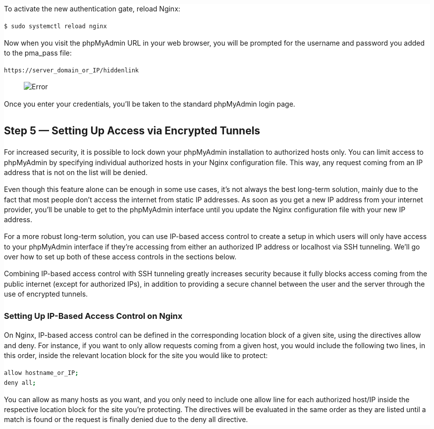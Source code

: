 To activate the new authentication gate, reload Nginx:

```bash
$ sudo systemctl reload nginx
```

Now when you visit the phpMyAdmin URL in your web browser, you will be prompted for the username and password you added to the pma_pass file:

```bash
https://server_domain_or_IP/hiddenlink
```

<figure>
<img src="https://assets.digitalocean.com/articles/phpmyadmin_lemp_2004/pma_auth_gate_2004_generic.png" alt="Error" style="max-width:100%">
</figure>
Once you enter your credentials, you’ll be taken to the standard phpMyAdmin login page.

## Step 5 — Setting Up Access via Encrypted Tunnels

For increased security, it is possible to lock down your phpMyAdmin installation to authorized hosts only. You can limit access to phpMyAdmin by specifying individual authorized hosts in your Nginx configuration file. This way, any request coming from an IP address that is not on the list will be denied.

Even though this feature alone can be enough in some use cases, it’s not always the best long-term solution, mainly due to the fact that most people don’t access the internet from static IP addresses. As soon as you get a new IP address from your internet provider, you’ll be unable to get to the phpMyAdmin interface until you update the Nginx configuration file with your new IP address.

For a more robust long-term solution, you can use IP-based access control to create a setup in which users will only have access to your phpMyAdmin interface if they’re accessing from either an authorized IP address or localhost via SSH tunneling. We’ll go over how to set up both of these access controls in the sections below.

Combining IP-based access control with SSH tunneling greatly increases security because it fully blocks access coming from the public internet (except for authorized IPs), in addition to providing a secure channel between the user and the server through the use of encrypted tunnels.

### Setting Up IP-Based Access Control on Nginx

On Nginx, IP-based access control can be defined in the corresponding location block of a given site, using the directives allow and deny. For instance, if you want to only allow requests coming from a given host, you would include the following two lines, in this order, inside the relevant location block for the site you would like to protect:

```bash
allow hostname_or_IP;
deny all;
```

You can allow as many hosts as you want, and you only need to include one allow line for each authorized host/IP inside the respective location block for the site you’re protecting. The directives will be evaluated in the same order as they are listed until a match is found or the request is finally denied due to the deny all directive.
